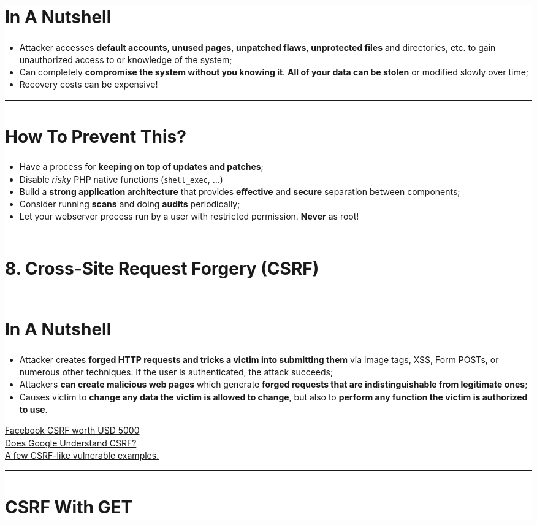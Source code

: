# In A Nutshell

* Attacker accesses **default accounts**, **unused pages**, **unpatched flaws**, **unprotected files** and directories, etc. to gain unauthorized access to or knowledge of the system;
* Can completely **compromise the system without you knowing it**. **All of your data can be stolen** or modified slowly over time;
* Recovery costs can be expensive!

---

# How To Prevent This?

* Have a process for **keeping on top of updates and patches**;
* Disable *risky* PHP native functions (`shell_exec`, …)
* Build a **strong application architecture** that provides **effective** and **secure** separation between components;
* Consider running **scans** and doing **audits** periodically;
* Let your webserver process run by a user with restricted permission. **Never** as root!

---

# 8. Cross-Site Request Forgery (CSRF)

---

# In A Nutshell

* Attacker creates **forged HTTP requests and tricks a victim into submitting
them** via image tags, XSS, Form POSTs, or numerous other techniques. If the user is authenticated, the attack succeeds;
* Attackers **can create malicious web pages** which generate **forged requests
that are indistinguishable from legitimate ones**;
* Causes victim to **change any data the victim is allowed to change**, but
also to **perform any function the victim is authorized to use**.

<i class="fa fa-bookmark"></i> [Facebook CSRF worth USD 5000](http://amolnaik4.blogspot.fr/2012/08/facebook-csrf-worth-usd-5000.html)
<br>
<i class="fa fa-bookmark"></i> [Does Google Understand CSRF?](http://cryptogasm.com/2012/02/does-google-understand-csrf/)
<br>
<i class="fa fa-bookmark"></i> [A few CSRF-like vulnerable examples.](http://homakov.blogspot.fr/2012/03/hacking-skrillformer-moneybookers.html)

---

# CSRF With GET
